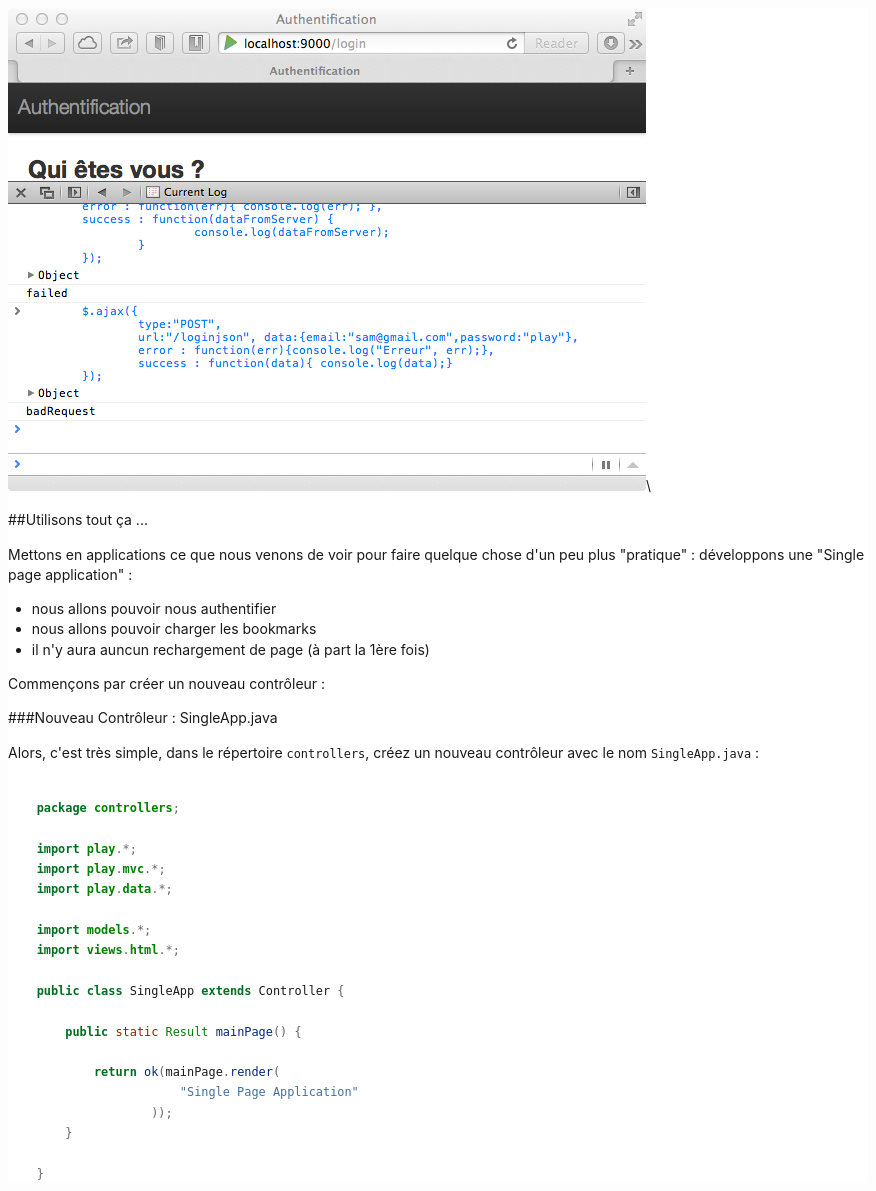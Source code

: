 ![](rsrc/09-services-012.png)\


##Utilisons tout ça ...

Mettons en applications ce que nous venons de voir pour faire quelque chose d'un peu plus "pratique" : développons une "Single page application" :

- nous allons pouvoir nous authentifier
- nous allons pouvoir charger les bookmarks
- il n'y aura auncun rechargement de page (à part la 1ère fois)

Commençons par créer un nouveau contrôleur :

###Nouveau Contrôleur : SingleApp.java

Alors, c'est très simple, dans le répertoire `controllers`, créez un nouveau contrôleur avec le nom `SingleApp.java` :

```java

	package controllers;

	import play.*;
	import play.mvc.*;
	import play.data.*;

	import models.*;
	import views.html.*;

	public class SingleApp extends Controller {
        
	    public static Result mainPage() {
    
	        return ok(mainPage.render(
	                    "Single Page Application"
	                ));
	    }

	}
```
